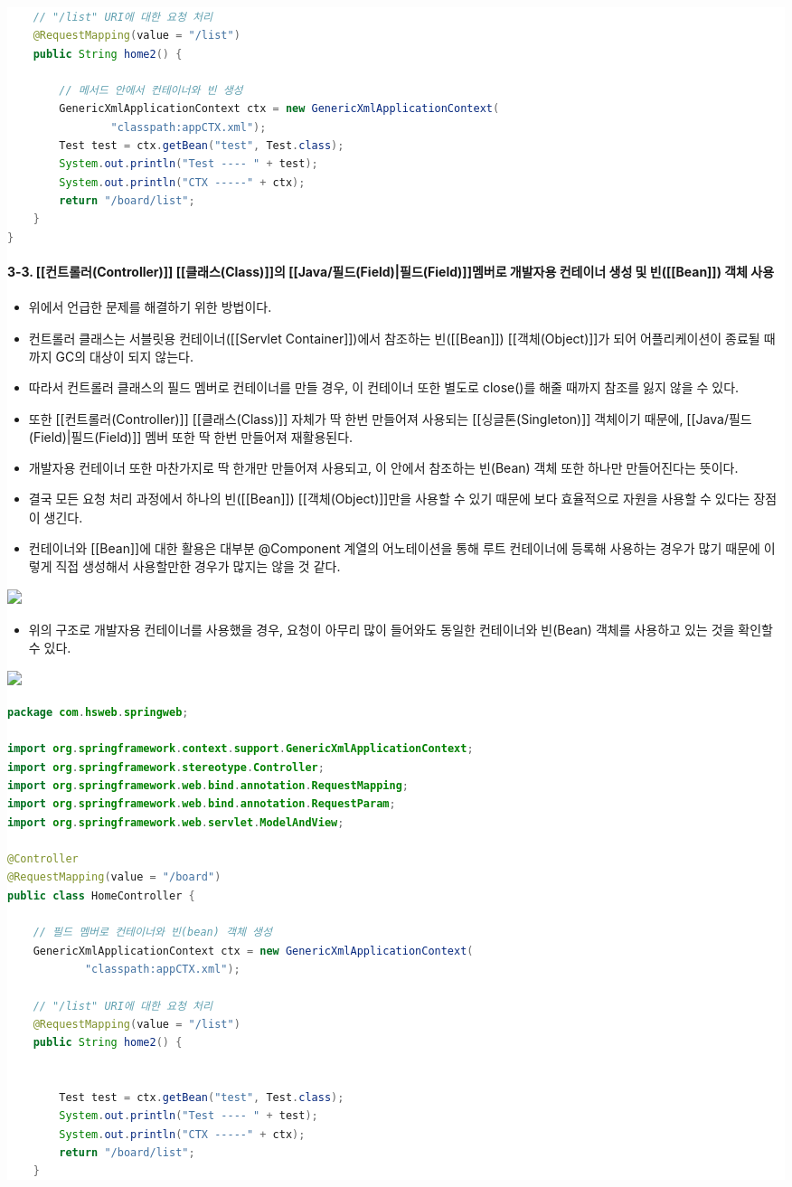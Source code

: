 ```java
	// "/list" URI에 대한 요청 처리
	@RequestMapping(value = "/list")
	public String home2() {
		
		// 메서드 안에서 컨테이너와 빈 생성 
		GenericXmlApplicationContext ctx = new GenericXmlApplicationContext(
				"classpath:appCTX.xml");
		Test test = ctx.getBean("test", Test.class);
		System.out.println("Test ---- " + test);
		System.out.println("CTX -----" + ctx);
		return "/board/list";
	}
}
```

#### 3-3. [[컨트롤러(Controller)]] [[클래스(Class)]]의 [[Java/필드(Field)|필드(Field)]]멤버로 개발자용 컨테이너 생성 및 빈([[Bean]]) 객체 사용

- 위에서 언급한 문제를 해결하기 위한 방법이다.

- 컨트롤러 클래스는 서블릿용 컨테이너([[Servlet Container]])에서 참조하는 빈([[Bean]]) [[객체(Object)]]가 되어 어플리케이션이 종료될 때까지 GC의 대상이 되지 않는다.
- 따라서 컨트롤러 클래스의 필드 멤버로 컨테이너를 만들 경우, 이 컨테이너 또한 별도로 close()를 해줄 때까지 참조를 잃지 않을 수 있다.

- 또한 [[컨트롤러(Controller)]] [[클래스(Class)]] 자체가 딱 한번 만들어져 사용되는 [[싱글톤(Singleton)]] 객체이기 때문에, [[Java/필드(Field)|필드(Field)]] 멤버 또한 딱 한번 만들어져 재활용된다.

- 개발자용 컨테이너 또한 마찬가지로 딱 한개만 만들어져 사용되고, 이 안에서 참조하는 빈(Bean) 객체 또한 하나만 만들어진다는 뜻이다.
- 결국 모든 요청 처리 과정에서 하나의 빈([[Bean]]) [[객체(Object)]]만을 사용할 수 있기 때문에 보다 효율적으로 자원을 사용할 수 있다는 장점이 생긴다.

- 컨테이너와 [[Bean]]에 대한 활용은 대부분 @Component 계열의 어노테이션을 통해 루트 컨테이너에 등록해 사용하는 경우가 많기 때문에 이렇게 직접 생성해서 사용할만한 경우가 많지는 않을 것 같다.

![](https://blog.kakaocdn.net/dn/bLVi6x/btqCLduDG4f/SWPACFUUKhl01rufGks0kk/img.png)

- 위의 구조로 개발자용 컨테이너를 사용했을 경우, 요청이 아무리 많이 들어와도 동일한 컨테이너와 빈(Bean) 객체를 사용하고 있는 것을 확인할 수 있다.

![](https://blog.kakaocdn.net/dn/RTM3i/btqCLMDyUv8/PpzlYyO565r3D0OKZdWUDK/img.png)

```java
package com.hsweb.springweb;

import org.springframework.context.support.GenericXmlApplicationContext;
import org.springframework.stereotype.Controller;
import org.springframework.web.bind.annotation.RequestMapping;
import org.springframework.web.bind.annotation.RequestParam;
import org.springframework.web.servlet.ModelAndView;

@Controller
@RequestMapping(value = "/board")
public class HomeController {

	// 필드 멤버로 컨테이너와 빈(bean) 객체 생성
	GenericXmlApplicationContext ctx = new GenericXmlApplicationContext(
			"classpath:appCTX.xml");

	// "/list" URI에 대한 요청 처리
	@RequestMapping(value = "/list")
	public String home2() {
		
	 
		Test test = ctx.getBean("test", Test.class);
		System.out.println("Test ---- " + test);
		System.out.println("CTX -----" + ctx);
		return "/board/list";
	}
```